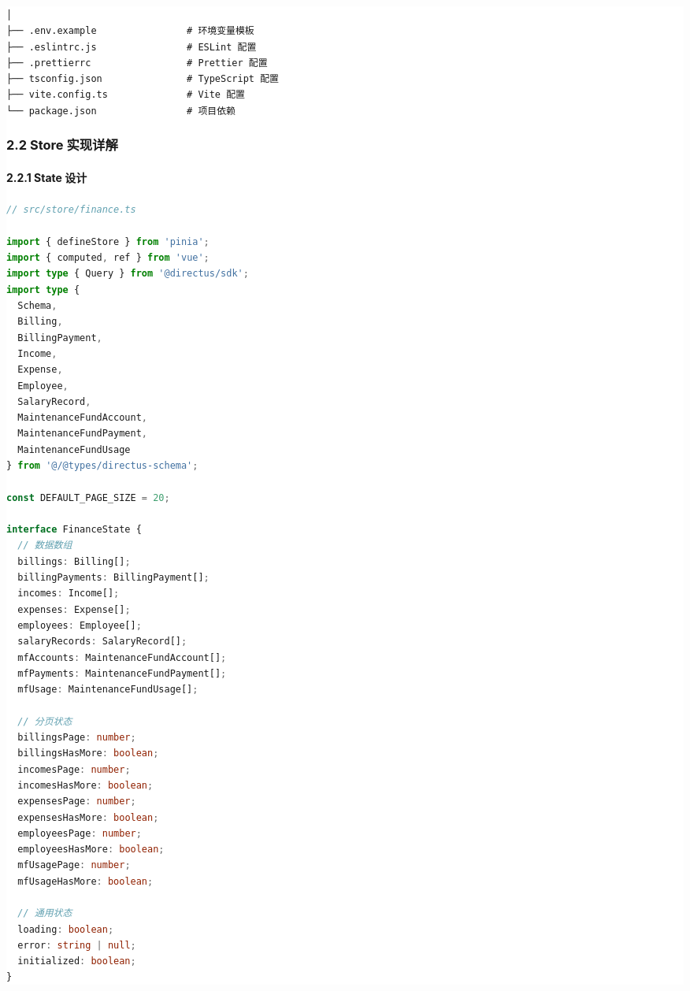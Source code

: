 ```
│
├── .env.example                # 环境变量模板
├── .eslintrc.js                # ESLint 配置
├── .prettierrc                 # Prettier 配置
├── tsconfig.json               # TypeScript 配置
├── vite.config.ts              # Vite 配置
└── package.json                # 项目依赖
```

### 2.2 Store 实现详解

#### 2.2.1 State 设计

```typescript
// src/store/finance.ts

import { defineStore } from 'pinia';
import { computed, ref } from 'vue';
import type { Query } from '@directus/sdk';
import type {
  Schema,
  Billing,
  BillingPayment,
  Income,
  Expense,
  Employee,
  SalaryRecord,
  MaintenanceFundAccount,
  MaintenanceFundPayment,
  MaintenanceFundUsage
} from '@/@types/directus-schema';

const DEFAULT_PAGE_SIZE = 20;

interface FinanceState {
  // 数据数组
  billings: Billing[];
  billingPayments: BillingPayment[];
  incomes: Income[];
  expenses: Expense[];
  employees: Employee[];
  salaryRecords: SalaryRecord[];
  mfAccounts: MaintenanceFundAccount[];
  mfPayments: MaintenanceFundPayment[];
  mfUsage: MaintenanceFundUsage[];

  // 分页状态
  billingsPage: number;
  billingsHasMore: boolean;
  incomesPage: number;
  incomesHasMore: boolean;
  expensesPage: number;
  expensesHasMore: boolean;
  employeesPage: number;
  employeesHasMore: boolean;
  mfUsagePage: number;
  mfUsageHasMore: boolean;

  // 通用状态
  loading: boolean;
  error: string | null;
  initialized: boolean;
}
```